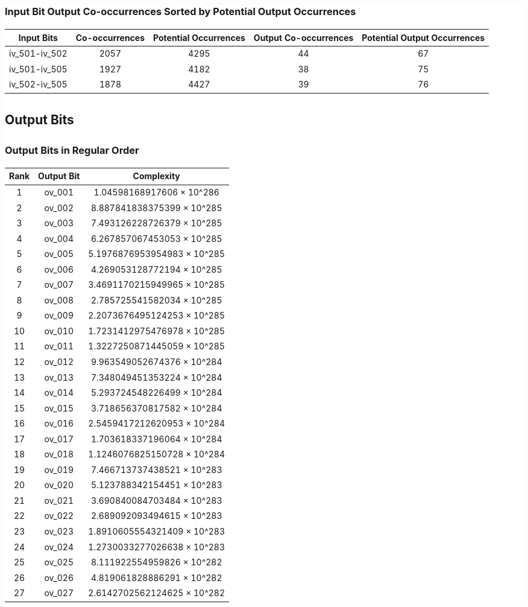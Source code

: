 ### Input Bit Output Co-occurrences Sorted by Potential Output Occurrences

| Input Bits | Co-occurrences | Potential Occurrences | Output Co-occurrences | Potential Output Occurrences |
|:----------:|:--------------:|:---------------------:|:---------------------:|:----------------------------:|
| iv_501-iv_502 | 2057 | 4295 | 44 | 67 |
| iv_501-iv_505 | 1927 | 4182 | 38 | 75 |
| iv_502-iv_505 | 1878 | 4427 | 39 | 76 |

## Output Bits

### Output Bits in Regular Order

| Rank | Output Bit | Complexity |
|:----:|:----------:|:----------:|
| 1 | ov_001 | 1.04598168917606 × 10^286 |
| 2 | ov_002 | 8.887841838375399 × 10^285 |
| 3 | ov_003 | 7.493126228726379 × 10^285 |
| 4 | ov_004 | 6.267857067453053 × 10^285 |
| 5 | ov_005 | 5.1976876953954983 × 10^285 |
| 6 | ov_006 | 4.269053128772194 × 10^285 |
| 7 | ov_007 | 3.4691170215949965 × 10^285 |
| 8 | ov_008 | 2.785725541582034 × 10^285 |
| 9 | ov_009 | 2.2073676495124253 × 10^285 |
| 10 | ov_010 | 1.7231412975476978 × 10^285 |
| 11 | ov_011 | 1.3227250871445059 × 10^285 |
| 12 | ov_012 | 9.963549052674376 × 10^284 |
| 13 | ov_013 | 7.348049451353224 × 10^284 |
| 14 | ov_014 | 5.293724548226499 × 10^284 |
| 15 | ov_015 | 3.718656370817582 × 10^284 |
| 16 | ov_016 | 2.5459417212620953 × 10^284 |
| 17 | ov_017 | 1.703618337196064 × 10^284 |
| 18 | ov_018 | 1.1246076825150728 × 10^284 |
| 19 | ov_019 | 7.466713737438521 × 10^283 |
| 20 | ov_020 | 5.123788342154451 × 10^283 |
| 21 | ov_021 | 3.690840084703484 × 10^283 |
| 22 | ov_022 | 2.689092093494615 × 10^283 |
| 23 | ov_023 | 1.8910605554321409 × 10^283 |
| 24 | ov_024 | 1.2730033277026638 × 10^283 |
| 25 | ov_025 | 8.111922554959826 × 10^282 |
| 26 | ov_026 | 4.819061828886291 × 10^282 |
| 27 | ov_027 | 2.6142702562124625 × 10^282 |
